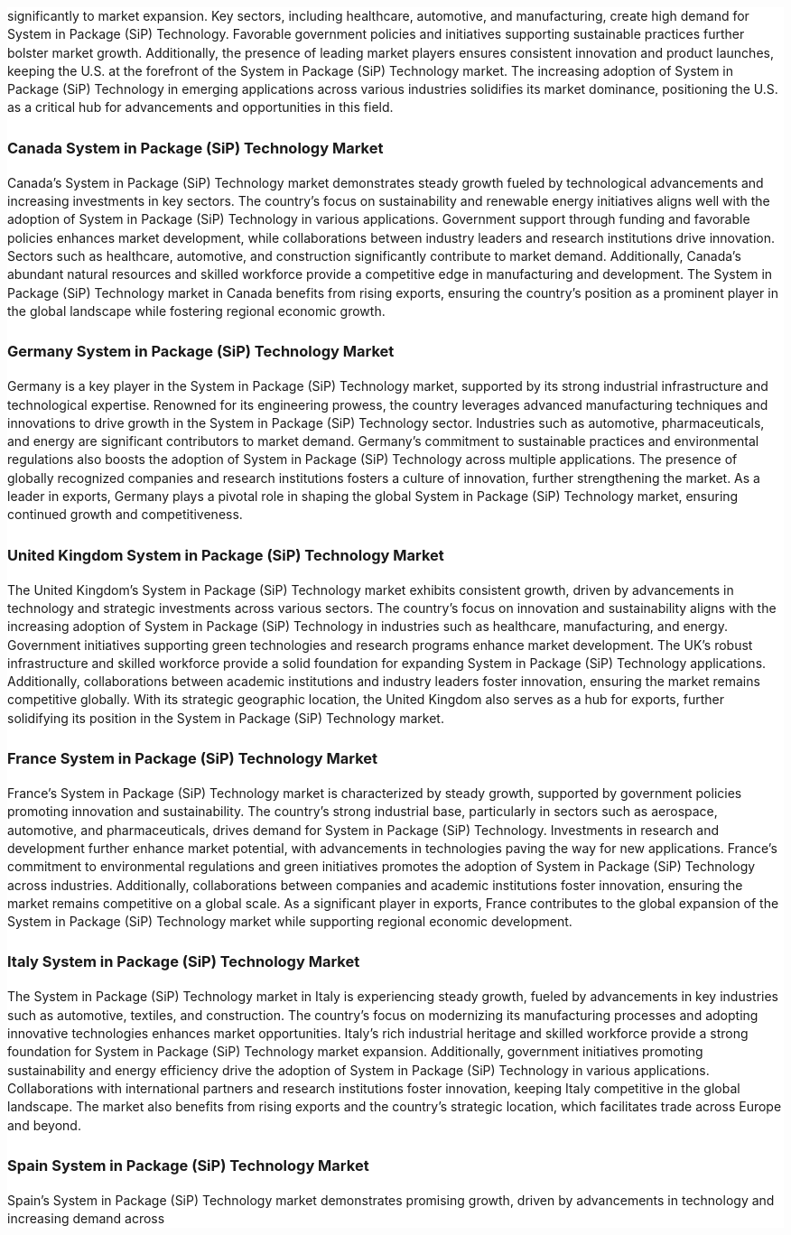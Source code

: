 significantly to market expansion. Key sectors, including healthcare, automotive, and manufacturing, create high demand for System in Package (SiP) Technology. Favorable government policies and initiatives supporting sustainable practices further bolster market growth. Additionally, the presence of leading market players ensures consistent innovation and product launches, keeping the U.S. at the forefront of the System in Package (SiP) Technology market. The increasing adoption of System in Package (SiP) Technology in emerging applications across various industries solidifies its market dominance, positioning the U.S. as a critical hub for advancements and opportunities in this field.</p><h3>Canada System in Package (SiP) Technology Market</h3><p>Canada&rsquo;s System in Package (SiP) Technology market demonstrates steady growth fueled by technological advancements and increasing investments in key sectors. The country&rsquo;s focus on sustainability and renewable energy initiatives aligns well with the adoption of System in Package (SiP) Technology in various applications. Government support through funding and favorable policies enhances market development, while collaborations between industry leaders and research institutions drive innovation. Sectors such as healthcare, automotive, and construction significantly contribute to market demand. Additionally, Canada&rsquo;s abundant natural resources and skilled workforce provide a competitive edge in manufacturing and development. The System in Package (SiP) Technology market in Canada benefits from rising exports, ensuring the country&rsquo;s position as a prominent player in the global landscape while fostering regional economic growth.</p><h3>Germany System in Package (SiP) Technology Market</h3><p>Germany is a key player in the System in Package (SiP) Technology market, supported by its strong industrial infrastructure and technological expertise. Renowned for its engineering prowess, the country leverages advanced manufacturing techniques and innovations to drive growth in the System in Package (SiP) Technology sector. Industries such as automotive, pharmaceuticals, and energy are significant contributors to market demand. Germany&rsquo;s commitment to sustainable practices and environmental regulations also boosts the adoption of System in Package (SiP) Technology across multiple applications. The presence of globally recognized companies and research institutions fosters a culture of innovation, further strengthening the market. As a leader in exports, Germany plays a pivotal role in shaping the global System in Package (SiP) Technology market, ensuring continued growth and competitiveness.</p><h3>United Kingdom System in Package (SiP) Technology Market</h3><p>The United Kingdom&rsquo;s System in Package (SiP) Technology market exhibits consistent growth, driven by advancements in technology and strategic investments across various sectors. The country&rsquo;s focus on innovation and sustainability aligns with the increasing adoption of System in Package (SiP) Technology in industries such as healthcare, manufacturing, and energy. Government initiatives supporting green technologies and research programs enhance market development. The UK&rsquo;s robust infrastructure and skilled workforce provide a solid foundation for expanding System in Package (SiP) Technology applications. Additionally, collaborations between academic institutions and industry leaders foster innovation, ensuring the market remains competitive globally. With its strategic geographic location, the United Kingdom also serves as a hub for exports, further solidifying its position in the System in Package (SiP) Technology market.</p><h3>France System in Package (SiP) Technology Market</h3><p>France&rsquo;s System in Package (SiP) Technology market is characterized by steady growth, supported by government policies promoting innovation and sustainability. The country&rsquo;s strong industrial base, particularly in sectors such as aerospace, automotive, and pharmaceuticals, drives demand for System in Package (SiP) Technology. Investments in research and development further enhance market potential, with advancements in technologies paving the way for new applications. France&rsquo;s commitment to environmental regulations and green initiatives promotes the adoption of System in Package (SiP) Technology across industries. Additionally, collaborations between companies and academic institutions foster innovation, ensuring the market remains competitive on a global scale. As a significant player in exports, France contributes to the global expansion of the System in Package (SiP) Technology market while supporting regional economic development.</p><h3>Italy System in Package (SiP) Technology Market</h3><p>The System in Package (SiP) Technology market in Italy is experiencing steady growth, fueled by advancements in key industries such as automotive, textiles, and construction. The country&rsquo;s focus on modernizing its manufacturing processes and adopting innovative technologies enhances market opportunities. Italy&rsquo;s rich industrial heritage and skilled workforce provide a strong foundation for System in Package (SiP) Technology market expansion. Additionally, government initiatives promoting sustainability and energy efficiency drive the adoption of System in Package (SiP) Technology in various applications. Collaborations with international partners and research institutions foster innovation, keeping Italy competitive in the global landscape. The market also benefits from rising exports and the country&rsquo;s strategic location, which facilitates trade across Europe and beyond.</p><h3>Spain System in Package (SiP) Technology Market</h3><p>Spain&rsquo;s System in Package (SiP) Technology market demonstrates promising growth, driven by advancements in technology and increasing demand across